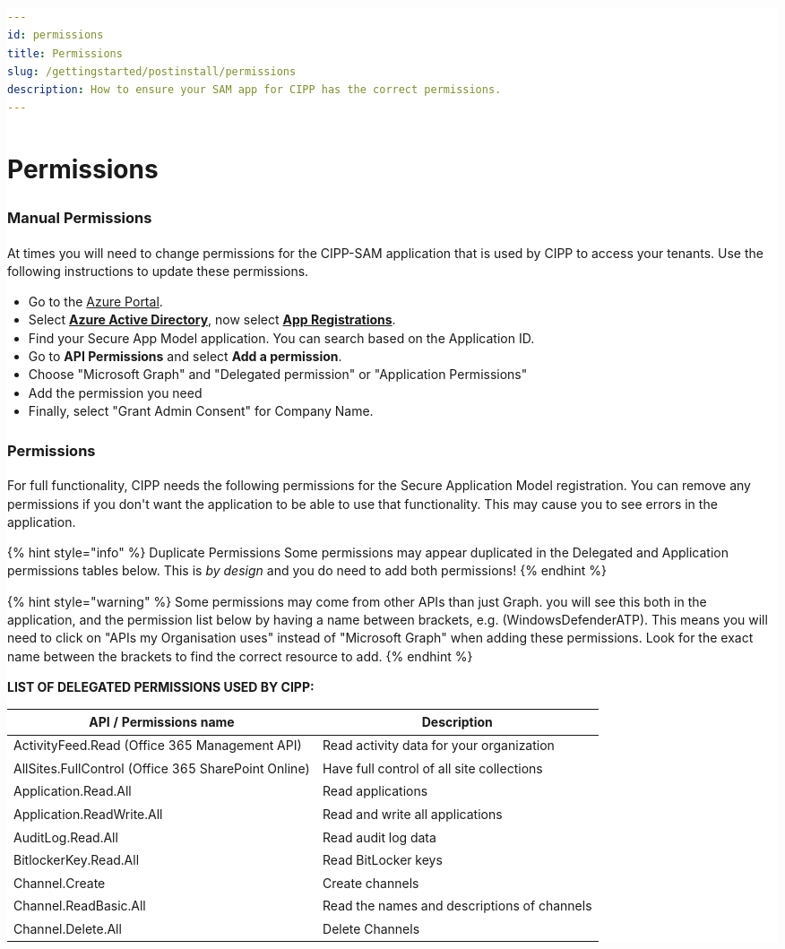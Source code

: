 ```yaml
---
id: permissions
title: Permissions
slug: /gettingstarted/postinstall/permissions
description: How to ensure your SAM app for CIPP has the correct permissions.
---
```


# Permissions

### Manual Permissions

At times you will need to change permissions for the CIPP-SAM application that is used by CIPP to access your tenants. Use the following instructions to update these permissions.

* Go to the [Azure Portal](https://portal.azure.com).
* Select [**Azure Active Directory**](https://portal.azure.com/#blade/Microsoft\_AAD\_IAM/ActiveDirectoryMenuBlade/Overview), now select [**App Registrations**](https://portal.azure.com/#blade/Microsoft\_AAD\_IAM/ActiveDirectoryMenuBlade/RegisteredApps).
* Find your Secure App Model application. You can search based on the Application ID.
* Go to **API Permissions** and select **Add a permission**.
* Choose "Microsoft Graph" and "Delegated permission" or "Application Permissions"
* Add the permission you need
* Finally, select "Grant Admin Consent" for Company Name.

### Permissions

For full functionality, CIPP needs the following permissions for the Secure Application Model registration. You can remove any permissions if you don't want the application to be able to use that functionality. This may cause you to see errors in the application.

{% hint style="info" %}
Duplicate Permissions Some permissions may appear duplicated in the Delegated and Application permissions tables below. This is _by design_ and you do need to add both permissions!
{% endhint %}

{% hint style="warning" %}
Some permissions may come from other APIs than just Graph. you will see this both in the application, and the permission list below by having a name between brackets, e.g. (WindowsDefenderATP). This means you will need to click on "APIs my Organisation uses" instead of "Microsoft Graph" when adding these permissions. Look for the exact name between the brackets to find the correct resource to add.
{% endhint %}

**LIST OF DELEGATED PERMISSIONS USED BY CIPP:**

| API / Permissions name                                  | Description                                                              |
| ------------------------------------------------------- | ------------------------------------------------------------------------ |
| ActivityFeed.Read (Office 365 Management API)           | Read activity data for your organization                                 |
| AllSites.FullControl (Office 365 SharePoint Online)     | Have full control of all site collections                                |
| Application.Read.All                                    | Read applications                                                        |
| Application.ReadWrite.All                               | Read and write all applications                                          |
| AuditLog.Read.All                                       | Read audit log data                                                      |
| BitlockerKey.Read.All                                   | Read BitLocker keys                                                      |
| Channel.Create                                          | Create channels                                                          |
| Channel.ReadBasic.All                                   | Read the names and descriptions of channels                              |
| Channel.Delete.All                                      | Delete Channels                                                          |
